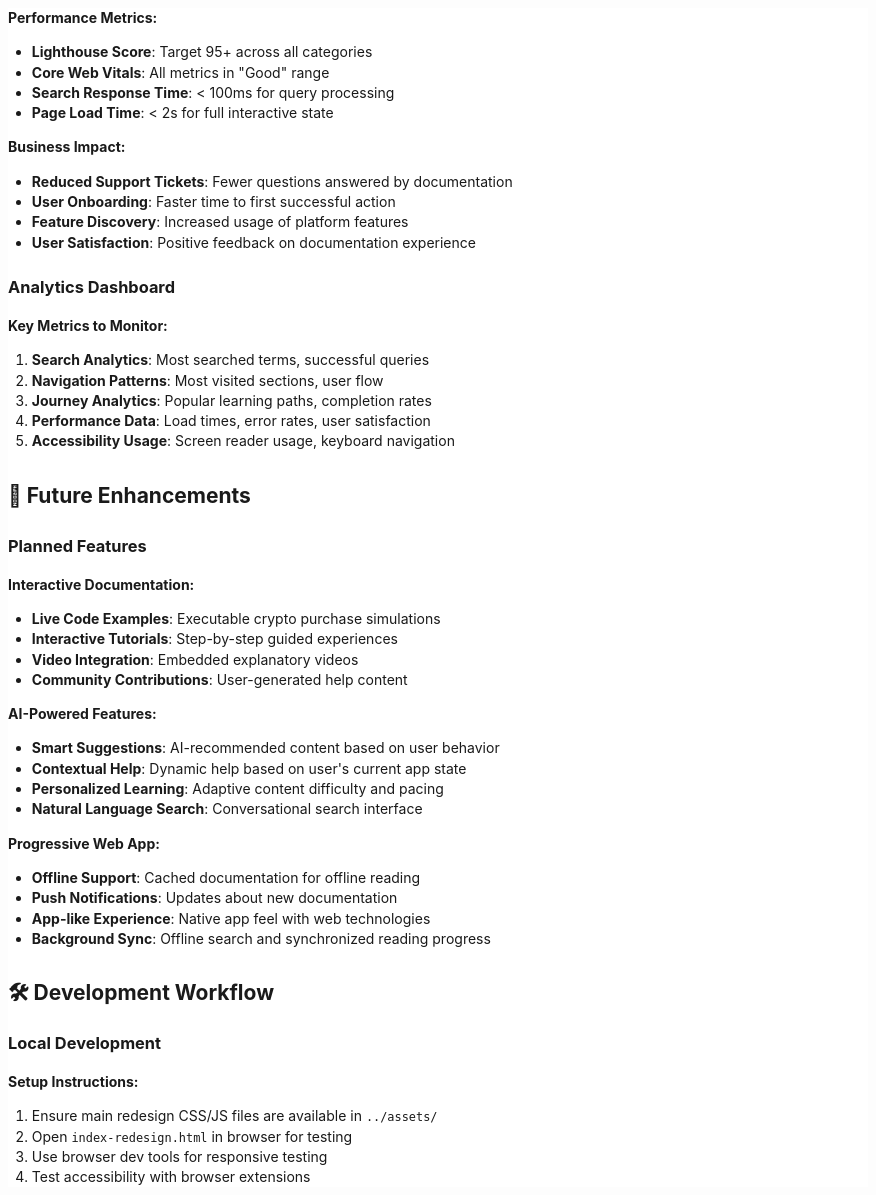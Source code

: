 **Performance Metrics:**
- **Lighthouse Score**: Target 95+ across all categories
- **Core Web Vitals**: All metrics in "Good" range
- **Search Response Time**: < 100ms for query processing
- **Page Load Time**: < 2s for full interactive state

**Business Impact:**
- **Reduced Support Tickets**: Fewer questions answered by documentation
- **User Onboarding**: Faster time to first successful action
- **Feature Discovery**: Increased usage of platform features
- **User Satisfaction**: Positive feedback on documentation experience

### Analytics Dashboard

**Key Metrics to Monitor:**
1. **Search Analytics**: Most searched terms, successful queries
2. **Navigation Patterns**: Most visited sections, user flow
3. **Journey Analytics**: Popular learning paths, completion rates
4. **Performance Data**: Load times, error rates, user satisfaction
5. **Accessibility Usage**: Screen reader usage, keyboard navigation

## 🔮 Future Enhancements

### Planned Features

**Interactive Documentation:**
- **Live Code Examples**: Executable crypto purchase simulations
- **Interactive Tutorials**: Step-by-step guided experiences
- **Video Integration**: Embedded explanatory videos
- **Community Contributions**: User-generated help content

**AI-Powered Features:**
- **Smart Suggestions**: AI-recommended content based on user behavior
- **Contextual Help**: Dynamic help based on user's current app state
- **Personalized Learning**: Adaptive content difficulty and pacing
- **Natural Language Search**: Conversational search interface

**Progressive Web App:**
- **Offline Support**: Cached documentation for offline reading
- **Push Notifications**: Updates about new documentation
- **App-like Experience**: Native app feel with web technologies
- **Background Sync**: Offline search and synchronized reading progress

## 🛠️ Development Workflow

### Local Development

**Setup Instructions:**
1. Ensure main redesign CSS/JS files are available in `../assets/`
2. Open `index-redesign.html` in browser for testing
3. Use browser dev tools for responsive testing
4. Test accessibility with browser extensions
